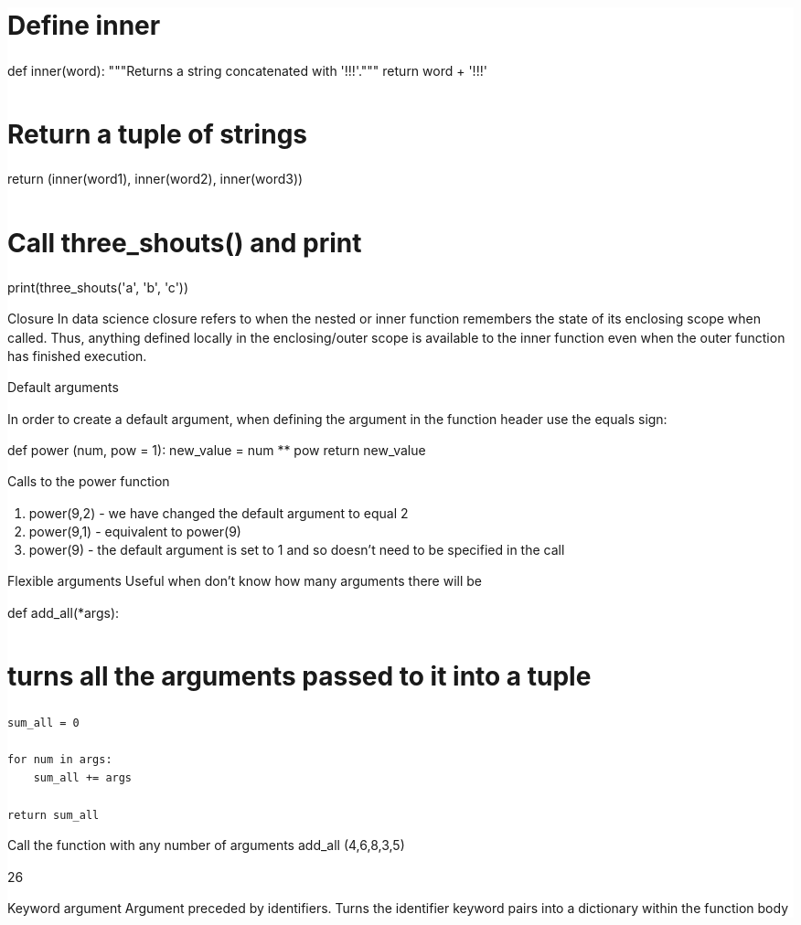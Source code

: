    # Define inner
   def inner(word):
       """Returns a string concatenated with '!!!'."""
       return word + '!!!'

   # Return a tuple of strings
   return (inner(word1), inner(word2), inner(word3))

# Call three_shouts() and print
print(three_shouts('a', 'b', 'c'))


Closure
In data science closure refers to when the nested or inner function remembers the state of its enclosing scope when called. Thus, anything defined locally in the enclosing/outer scope is available to the inner function even when the outer function has finished execution.


Default arguments

In order to create a default argument, when defining the argument in the function header use the equals sign:

def power (num, pow = 1):
	new_value = num ** pow
	return new_value

Calls to the power function
1.	power(9,2) - we have changed the default argument to equal 2
2.	power(9,1) - equivalent to power(9)
3.	power(9) - the default argument is set to 1 and so doesn’t need to be specified in the call


Flexible arguments
Useful when don’t know how many arguments there will be

def add_all(*args):
# turns all the arguments passed to it into a tuple

	sum_all = 0 
	
	for num in args:
		sum_all += args

	return sum_all


Call the function with any number of arguments
add_all (4,6,8,3,5)
	
26


Keyword argument
Argument preceded by identifiers.
Turns the identifier keyword pairs into a dictionary within the function body

